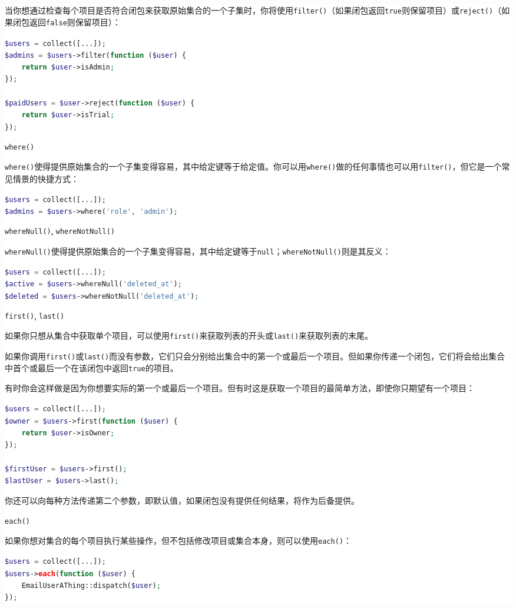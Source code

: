 当你想通过检查每个项目是否符合闭包来获取原始集合的一个子集时，你将使用`filter()`（如果闭包返回`true`则保留项目）或`reject()`（如果闭包返回`false`则保留项目）：

```php
$users = collect([...]);
$admins = $users->filter(function ($user) {
    return $user->isAdmin;
});

$paidUsers = $user->reject(function ($user) {
    return $user->isTrial;
});
```

`where()`

`where()`使得提供原始集合的一个子集变得容易，其中给定键等于给定值。你可以用`where()`做的任何事情也可以用`filter()`，但它是一个常见情景的快捷方式：

```php
$users = collect([...]);
$admins = $users->where('role', 'admin');
```

`whereNull()`, `whereNotNull()`

`whereNull()`使得提供原始集合的一个子集变得容易，其中给定键等于`null`；`whereNotNull()`则是其反义：

```php
$users = collect([...]);
$active = $users->whereNull('deleted_at');
$deleted = $users->whereNotNull('deleted_at');
```

`first()`, `last()`

如果你只想从集合中获取单个项目，可以使用`first()`来获取列表的开头或`last()`来获取列表的末尾。

如果你调用`first()`或`last()`而没有参数，它们只会分别给出集合中的第一个或最后一个项目。但如果你传递一个闭包，它们将会给出集合中首个或最后一个在该闭包中返回`true`的项目。

有时你会这样做是因为你想要实际的第一个或最后一个项目。但有时这是获取一个项目的最简单方法，即使你只期望有一个项目：

```php
$users = collect([...]);
$owner = $users->first(function ($user) {
    return $user->isOwner;
});

$firstUser = $users->first();
$lastUser = $users->last();
```

你还可以向每种方法传递第二个参数，即默认值，如果闭包没有提供任何结果，将作为后备提供。

`each()`

如果你想对集合的每个项目执行某些操作，但不包括修改项目或集合本身，则可以使用`each()`：

```php
$users = collect([...]);
$users->each(function ($user) {
    EmailUserAThing::dispatch($user);
});
```
